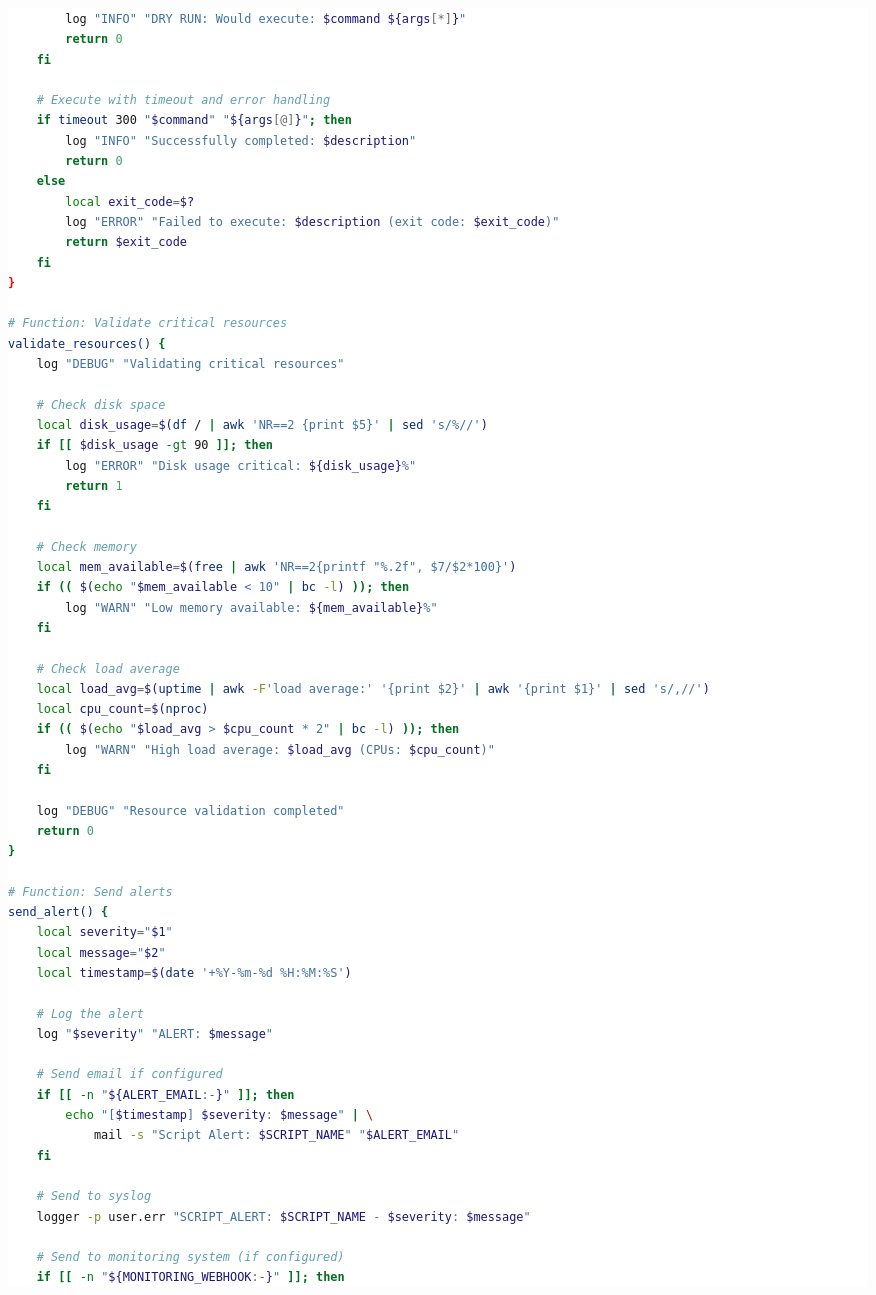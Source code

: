 ```bash
        log "INFO" "DRY RUN: Would execute: $command ${args[*]}"
        return 0
    fi
    
    # Execute with timeout and error handling
    if timeout 300 "$command" "${args[@]}"; then
        log "INFO" "Successfully completed: $description"
        return 0
    else
        local exit_code=$?
        log "ERROR" "Failed to execute: $description (exit code: $exit_code)"
        return $exit_code
    fi
}

# Function: Validate critical resources
validate_resources() {
    log "DEBUG" "Validating critical resources"
    
    # Check disk space
    local disk_usage=$(df / | awk 'NR==2 {print $5}' | sed 's/%//')
    if [[ $disk_usage -gt 90 ]]; then
        log "ERROR" "Disk usage critical: ${disk_usage}%"
        return 1
    fi
    
    # Check memory
    local mem_available=$(free | awk 'NR==2{printf "%.2f", $7/$2*100}')
    if (( $(echo "$mem_available < 10" | bc -l) )); then
        log "WARN" "Low memory available: ${mem_available}%"
    fi
    
    # Check load average
    local load_avg=$(uptime | awk -F'load average:' '{print $2}' | awk '{print $1}' | sed 's/,//')
    local cpu_count=$(nproc)
    if (( $(echo "$load_avg > $cpu_count * 2" | bc -l) )); then
        log "WARN" "High load average: $load_avg (CPUs: $cpu_count)"
    fi
    
    log "DEBUG" "Resource validation completed"
    return 0
}

# Function: Send alerts
send_alert() {
    local severity="$1"
    local message="$2"
    local timestamp=$(date '+%Y-%m-%d %H:%M:%S')
    
    # Log the alert
    log "$severity" "ALERT: $message"
    
    # Send email if configured
    if [[ -n "${ALERT_EMAIL:-}" ]]; then
        echo "[$timestamp] $severity: $message" | \
            mail -s "Script Alert: $SCRIPT_NAME" "$ALERT_EMAIL"
    fi
    
    # Send to syslog
    logger -p user.err "SCRIPT_ALERT: $SCRIPT_NAME - $severity: $message"
    
    # Send to monitoring system (if configured)
    if [[ -n "${MONITORING_WEBHOOK:-}" ]]; then
```